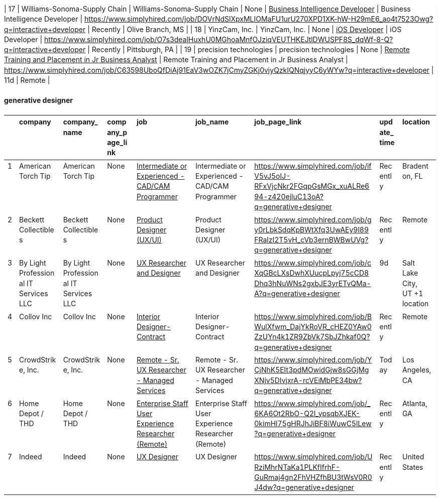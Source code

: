 | 17 | Williams-Sonoma-Supply Chain      | Williams-Sonoma-Supply Chain      | None                | [Business Intelligence Developer](https://www.simplyhired.com/job/DOVrNdSlXpxMLIOMaFU1urU270XPD1XK-hW-H29mE6_ao4t7523Owg?q=interactive+developer)                                         | Business Intelligence Developer                                         | https://www.simplyhired.com/job/DOVrNdSlXpxMLIOMaFU1urU270XPD1XK-hW-H29mE6_ao4t7523Owg?q=interactive+developer | Recently      | Olive Branch, MS    |
| 18 | YinzCam, Inc.                     | YinzCam, Inc.                     | None                | [iOS Developer](https://www.simplyhired.com/job/O7s3dealHuxhU0MGhoaMnfOJziqVEUTHKEJtlDWUSPF8S_dqWf-8-Q?q=interactive+developer)                                                           | iOS Developer                                                           | https://www.simplyhired.com/job/O7s3dealHuxhU0MGhoaMnfOJziqVEUTHKEJtlDWUSPF8S_dqWf-8-Q?q=interactive+developer | Recently      | Pittsburgh, PA      |
| 19 | precision technologies            | precision technologies            | None                | [Remote Training and Placement in Jr Business Analyst](https://www.simplyhired.com/job/C63598UboQfDiAj91EaV3wOZK7jCmyZGKj0vjyQzkIQNqjyyC6yWYw?q=interactive+developer)                    | Remote Training and Placement in Jr Business Analyst                    | https://www.simplyhired.com/job/C63598UboQfDiAj91EaV3wOZK7jCmyZGKj0vjyQzkIQNqjyyC6yWYw?q=interactive+developer | 11d           | Remote              |

#### generative designer
|    | company                               | company_name                          | company_page_link   | job                                                                                                                                                                  | job_name                                             | job_page_link                                                                                                | update_time   | location                       |
|---:|:--------------------------------------|:--------------------------------------|:--------------------|:---------------------------------------------------------------------------------------------------------------------------------------------------------------------|:-----------------------------------------------------|:-------------------------------------------------------------------------------------------------------------|:--------------|:-------------------------------|
|  1 | American Torch Tip                    | American Torch Tip                    | None                | [Intermediate or Experienced - CAD/CAM Programmer](https://www.simplyhired.com/job/ifV5vJ5oIJ-RFxVjcNkr2FGqpGsMGx_xuALRe694-z420ejluC13oA?q=generative+designer)     | Intermediate or Experienced - CAD/CAM Programmer     | https://www.simplyhired.com/job/ifV5vJ5oIJ-RFxVjcNkr2FGqpGsMGx_xuALRe694-z420ejluC13oA?q=generative+designer | Recently      | Bradenton, FL                  |
|  2 | Beckett Collectibles                  | Beckett Collectibles                  | None                | [Product Designer (UX/UI)](https://www.simplyhired.com/job/gy0rLbkSdqKpBWtXfq3UwAEy9l89FRalzI2T5vH_cVb3ernBWBwUVg?q=generative+designer)                             | Product Designer (UX/UI)                             | https://www.simplyhired.com/job/gy0rLbkSdqKpBWtXfq3UwAEy9l89FRalzI2T5vH_cVb3ernBWBwUVg?q=generative+designer | Recently      | Remote                         |
|  3 | By Light Professional IT Services LLC | By Light Professional IT Services LLC | None                | [UX Researcher and Designer](https://www.simplyhired.com/job/cXqGBcLXsDwhXUucpLpyj75cCD8Dhq3hNuWNs2gxbJE3yrETvQMa-A?q=generative+designer)                           | UX Researcher and Designer                           | https://www.simplyhired.com/job/cXqGBcLXsDwhXUucpLpyj75cCD8Dhq3hNuWNs2gxbJE3yrETvQMa-A?q=generative+designer | 9d            | Salt Lake City, UT +1 location |
|  4 | Collov Inc                            | Collov Inc                            | None                | [Interior Designer-Contract](https://www.simplyhired.com/job/BWulXfwm_DajYkRoVR_cHEZ0YAw0ZzUYn4k1ZR9ZbVk7SbJZhkaf0Q?q=generative+designer)                           | Interior Designer-Contract                           | https://www.simplyhired.com/job/BWulXfwm_DajYkRoVR_cHEZ0YAw0ZzUYn4k1ZR9ZbVk7SbJZhkaf0Q?q=generative+designer | Recently      | Remote                         |
|  5 | CrowdStrike, Inc.                     | CrowdStrike, Inc.                     | None                | [Remote - Sr. UX Researcher - Managed Services](https://www.simplyhired.com/job/YCjNhK5EIt3pdMOwidGjw8sGGjMgXNjv5DIvjxrA-rcVEiMbPE34bw?q=generative+designer)        | Remote - Sr. UX Researcher - Managed Services        | https://www.simplyhired.com/job/YCjNhK5EIt3pdMOwidGjw8sGGjMgXNjv5DIvjxrA-rcVEiMbPE34bw?q=generative+designer | Today         | Los Angeles, CA                |
|  6 | Home Depot / THD                      | Home Depot / THD                      | None                | [Enterprise Staff User Experience Researcher (Remote)](https://www.simplyhired.com/job/_6KA6Ot2RbO-Q2l_ypsqbXJEK-0kimHl75gHRJhJiBF8iWuwC5lLew?q=generative+designer) | Enterprise Staff User Experience Researcher (Remote) | https://www.simplyhired.com/job/_6KA6Ot2RbO-Q2l_ypsqbXJEK-0kimHl75gHRJhJiBF8iWuwC5lLew?q=generative+designer | Recently      | Atlanta, GA                    |
|  7 | Indeed                                | Indeed                                | None                | [UX Designer](https://www.simplyhired.com/job/URziMhrNTaKa1PLKfIfrhF-GuRmaj4gn2FhVHZfhBU3tWsV0R0J4dw?q=generative+designer)                                          | UX Designer                                          | https://www.simplyhired.com/job/URziMhrNTaKa1PLKfIfrhF-GuRmaj4gn2FhVHZfhBU3tWsV0R0J4dw?q=generative+designer | Recently      | United States                  |